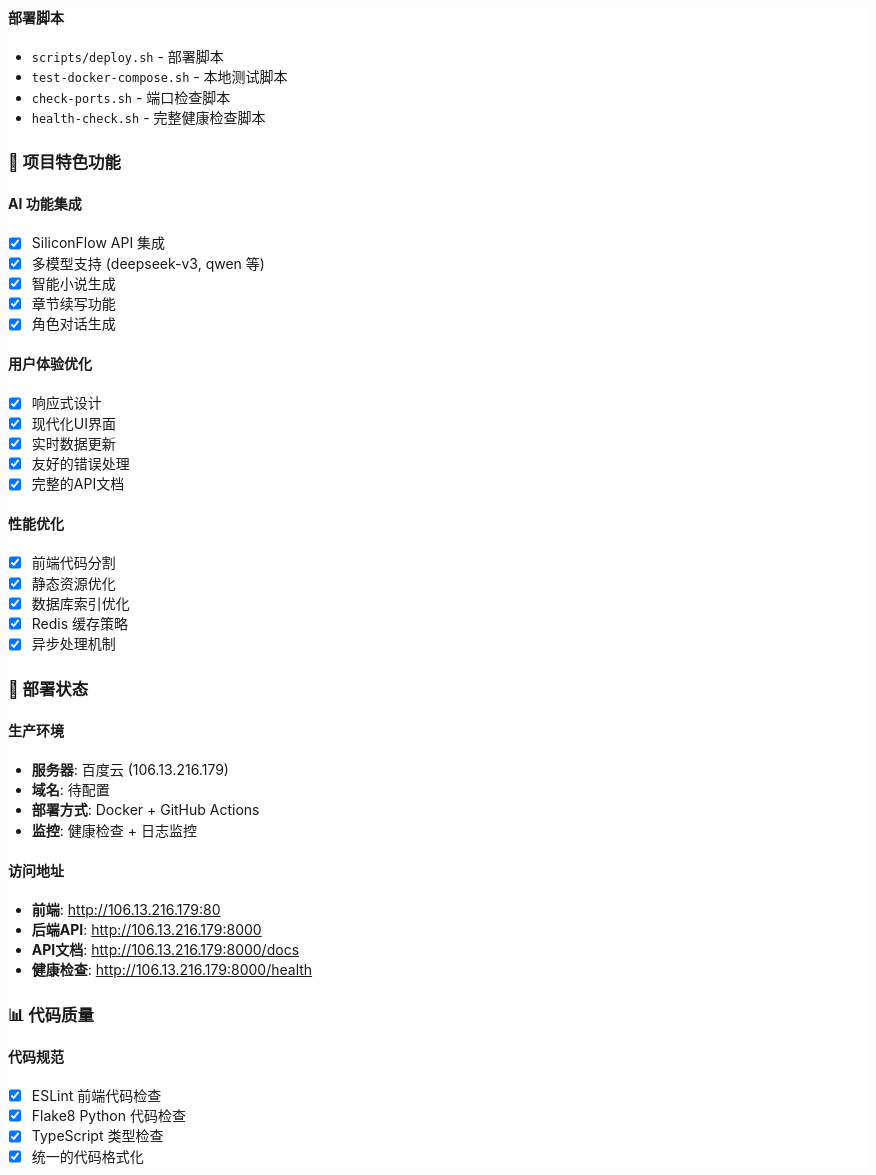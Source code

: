 #### **部署脚本**
- `scripts/deploy.sh` - 部署脚本
- `test-docker-compose.sh` - 本地测试脚本
- `check-ports.sh` - 端口检查脚本
- `health-check.sh` - 完整健康检查脚本

### 🎯 项目特色功能

#### **AI 功能集成**
- [x] SiliconFlow API 集成
- [x] 多模型支持 (deepseek-v3, qwen 等)
- [x] 智能小说生成
- [x] 章节续写功能
- [x] 角色对话生成

#### **用户体验优化**
- [x] 响应式设计
- [x] 现代化UI界面
- [x] 实时数据更新
- [x] 友好的错误处理
- [x] 完整的API文档

#### **性能优化**
- [x] 前端代码分割
- [x] 静态资源优化
- [x] 数据库索引优化
- [x] Redis 缓存策略
- [x] 异步处理机制

### 🚀 部署状态

#### **生产环境**
- **服务器**: 百度云 (106.13.216.179)
- **域名**: 待配置
- **部署方式**: Docker + GitHub Actions
- **监控**: 健康检查 + 日志监控

#### **访问地址**
- **前端**: http://106.13.216.179:80
- **后端API**: http://106.13.216.179:8000
- **API文档**: http://106.13.216.179:8000/docs
- **健康检查**: http://106.13.216.179:8000/health

### 📊 代码质量

#### **代码规范**
- [x] ESLint 前端代码检查
- [x] Flake8 Python 代码检查
- [x] TypeScript 类型检查
- [x] 统一的代码格式化
